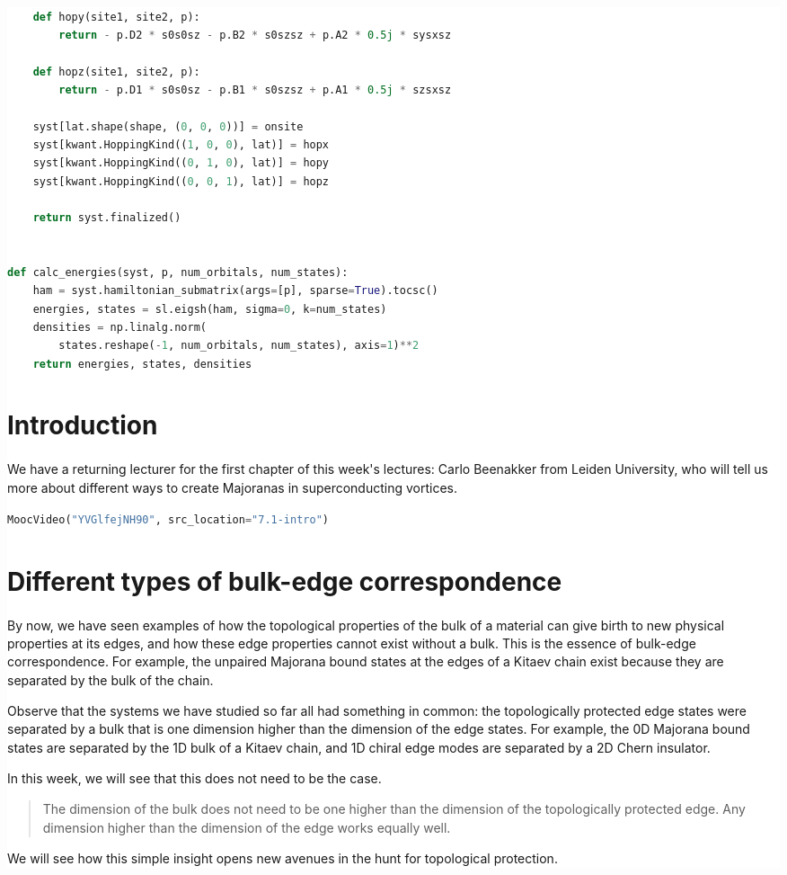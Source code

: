 ```python
    def hopy(site1, site2, p):
        return - p.D2 * s0s0sz - p.B2 * s0szsz + p.A2 * 0.5j * sysxsz

    def hopz(site1, site2, p):
        return - p.D1 * s0s0sz - p.B1 * s0szsz + p.A1 * 0.5j * szsxsz

    syst[lat.shape(shape, (0, 0, 0))] = onsite
    syst[kwant.HoppingKind((1, 0, 0), lat)] = hopx
    syst[kwant.HoppingKind((0, 1, 0), lat)] = hopy
    syst[kwant.HoppingKind((0, 0, 1), lat)] = hopz

    return syst.finalized()


def calc_energies(syst, p, num_orbitals, num_states):
    ham = syst.hamiltonian_submatrix(args=[p], sparse=True).tocsc()
    energies, states = sl.eigsh(ham, sigma=0, k=num_states)
    densities = np.linalg.norm(
        states.reshape(-1, num_orbitals, num_states), axis=1)**2
    return energies, states, densities

```

# Introduction

We have a returning lecturer for the first chapter of this week's lectures: Carlo Beenakker from Leiden University, who will tell us more about different ways to create Majoranas in superconducting vortices.


```python
MoocVideo("YVGlfejNH90", src_location="7.1-intro")
```

# Different types of bulk-edge correspondence

By now, we have seen examples of how the topological properties of the bulk of a material can give birth to new physical properties at its edges, and how these edge properties cannot exist without a bulk. This is the essence of bulk-edge correspondence. For example, the unpaired Majorana bound states at the edges of a Kitaev chain exist because they are separated by the bulk of the chain.

Observe that the systems we have studied so far all had something in common: the topologically protected edge states were separated by a bulk that is one dimension higher than the dimension of the edge states. For example, the 0D Majorana bound states are separated by the 1D bulk of a Kitaev chain, and 1D chiral edge modes are separated by a 2D Chern insulator.

In this week, we will see that this does not need to be the case.

> The dimension of the bulk does not need to be one higher than the dimension of the topologically protected edge. Any dimension higher than the dimension of the edge works equally well.

We will see how this simple insight opens new avenues in the hunt for topological protection.
